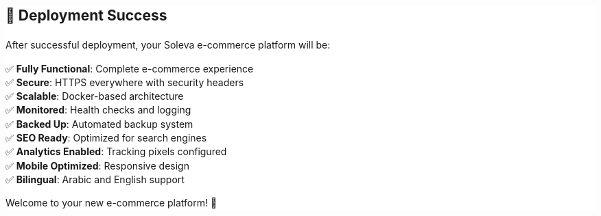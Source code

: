 
## 🎉 Deployment Success

After successful deployment, your Soleva e-commerce platform will be:

✅ **Fully Functional**: Complete e-commerce experience  
✅ **Secure**: HTTPS everywhere with security headers  
✅ **Scalable**: Docker-based architecture  
✅ **Monitored**: Health checks and logging  
✅ **Backed Up**: Automated backup system  
✅ **SEO Ready**: Optimized for search engines  
✅ **Analytics Enabled**: Tracking pixels configured  
✅ **Mobile Optimized**: Responsive design  
✅ **Bilingual**: Arabic and English support  

Welcome to your new e-commerce platform! 🚀